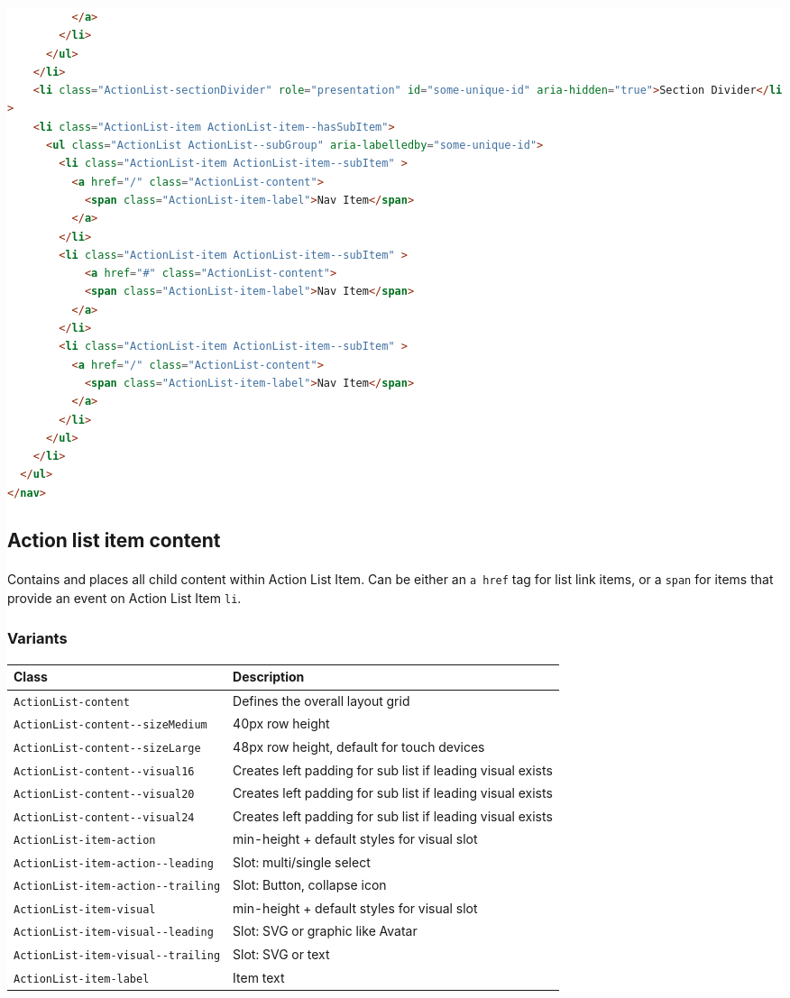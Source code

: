 ```html live
          </a>
        </li>
      </ul>
    </li>
    <li class="ActionList-sectionDivider" role="presentation" id="some-unique-id" aria-hidden="true">Section Divider</li>
    <li class="ActionList-item ActionList-item--hasSubItem">
      <ul class="ActionList ActionList--subGroup" aria-labelledby="some-unique-id">
        <li class="ActionList-item ActionList-item--subItem" >
          <a href="/" class="ActionList-content">
            <span class="ActionList-item-label">Nav Item</span>
          </a>
        </li>
        <li class="ActionList-item ActionList-item--subItem" >
            <a href="#" class="ActionList-content">
            <span class="ActionList-item-label">Nav Item</span>
          </a>
        </li>
        <li class="ActionList-item ActionList-item--subItem" >
          <a href="/" class="ActionList-content">
            <span class="ActionList-item-label">Nav Item</span>
          </a>
        </li>
      </ul>
    </li>
  </ul>
</nav>

```

## Action list item content

Contains and places all child content within Action List Item. Can be either an `a href` tag for list link items, or a `span` for items that provide an event on Action List Item `li`.

### Variants

| Class | Description |
| :- | :- |
| `ActionList-content` | Defines the overall layout grid |
| `ActionList-content--sizeMedium` | 40px row height |
| `ActionList-content--sizeLarge` | 48px row height, default for touch devices |
| `ActionList-content--visual16` | Creates left padding for sub list if leading visual exists |
| `ActionList-content--visual20` | Creates left padding for sub list if leading visual exists |
| `ActionList-content--visual24` | Creates left padding for sub list if leading visual exists |
| `ActionList-item-action` | min-height + default styles for visual slot |
| `ActionList-item-action--leading` | Slot: multi/single select |
| `ActionList-item-action--trailing` | Slot: Button, collapse icon |
| `ActionList-item-visual` | min-height + default styles for visual slot |
| `ActionList-item-visual--leading` | Slot: SVG or graphic like Avatar |
| `ActionList-item-visual--trailing` | Slot: SVG or text |
| `ActionList-item-label` | Item text |